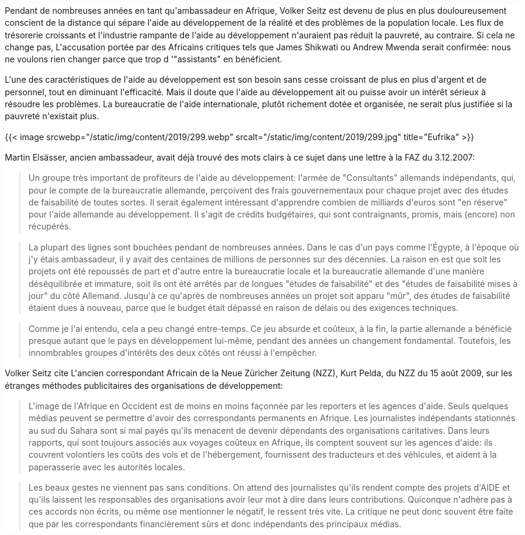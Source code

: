 Pendant de nombreuses années en tant qu'ambassadeur en Afrique, Volker Seitz est devenu de plus en plus douloureusement conscient de la distance qui sépare l'aide au développement de la réalité et des problèmes de la population locale. Les flux de trésorerie croissants et l'industrie rampante de l'aide au développement n'auraient pas réduit la pauvreté, au contraire. Si cela ne change pas, L'accusation portée par des Africains critiques tels que James Shikwati ou Andrew Mwenda serait confirmée: nous ne voulons rien changer parce que trop d '"assistants" en bénéficient.

L'une des caractéristiques de l'aide au développement est son besoin sans cesse croissant de plus en plus d'argent et de personnel, tout en diminuant l'efficacité. Mais il doute que l'aide au développement ait ou puisse avoir un intérêt sérieux à résoudre les problèmes. La bureaucratie de l'aide internationale, plutôt richement dotée et organisée, ne serait plus justifiée si la pauvreté n'existait plus.

{{< image srcwebp="/static/img/content/2019/299.webp" srcalt="/static/img/content/2019/299.jpg" title="Eufrika" >}}

Martin Elsässer, ancien ambassadeur, avait déjà trouvé des mots clairs à ce sujet dans une lettre à la FAZ du 3.12.2007:

> Un groupe très important de profiteurs de l'aide au développement: l'armée de "Consultants" allemands indépendants, qui, pour le compte de la bureaucratie allemande, perçoivent des frais gouvernementaux pour chaque projet avec des études de faisabilité de toutes sortes. Il serait également intéressant d'apprendre combien de milliards d'euros sont "en réserve" pour l'aide allemande au développement. Il s'agit de crédits budgétaires, qui sont contraignants, promis, mais (encore) non récupérés.

> La plupart des lignes sont bouchées pendant de nombreuses années. Dans le cas d'un pays comme l'Égypte, à l'époque où j'y étais ambassadeur, il y avait des centaines de millions de personnes sur des décennies. La raison en est que soit les projets ont été repoussés de part et d'autre entre la bureaucratie locale et la bureaucratie allemande d'une manière déséquilibrée et immature, soit ils ont été arrêtés par de longues "études de faisabilité" et des "études de faisabilité mises à jour" du côté Allemand. Jusqu'à ce qu'après de nombreuses années un projet soit apparu "mûr", des études de faisabilité étaient dues à nouveau, parce que le budget était dépassé en raison de délais ou des exigences techniques.

> Comme je l'ai entendu, cela a peu changé entre-temps. Ce jeu absurde et coûteux, à la fin, la partie allemande a bénéficié presque autant que le pays en développement lui-même, pendant des années un changement fondamental. Toutefois, les innombrables groupes d'intérêts des deux côtés ont réussi à l'empêcher.

Volker Seitz cite L'ancien correspondant Africain de la Neue Züricher Zeitung (NZZ), Kurt Pelda, du NZZ du 15 août 2009, sur les étranges méthodes publicitaires des organisations de développement:

> L'image de l'Afrique en Occident est de moins en moins façonnée par les reporters et les agences d'aide. Seuls quelques médias peuvent se permettre d'avoir des correspondants permanents en Afrique. Les journalistes indépendants stationnés au sud du Sahara sont si mal payés qu'ils menacent de devenir dépendants des organisations caritatives. Dans leurs rapports, qui sont toujours associés aux voyages coûteux en Afrique, ils comptent souvent sur les agences d'aide: ils couvrent volontiers les coûts des vols et de l'hébergement, fournissent des traducteurs et des véhicules, et aident à la paperasserie avec les autorités locales.

> Les beaux gestes ne viennent pas sans conditions. On attend des journalistes qu'ils rendent compte des projets d'AIDE et qu'ils laissent les responsables des organisations avoir leur mot à dire dans leurs contributions. Quiconque n'adhère pas à ces accords non écrits, ou même ose mentionner le négatif, le ressent très vite. La critique ne peut donc souvent être faite que par les correspondants financièrement sûrs et donc indépendants des principaux médias.
